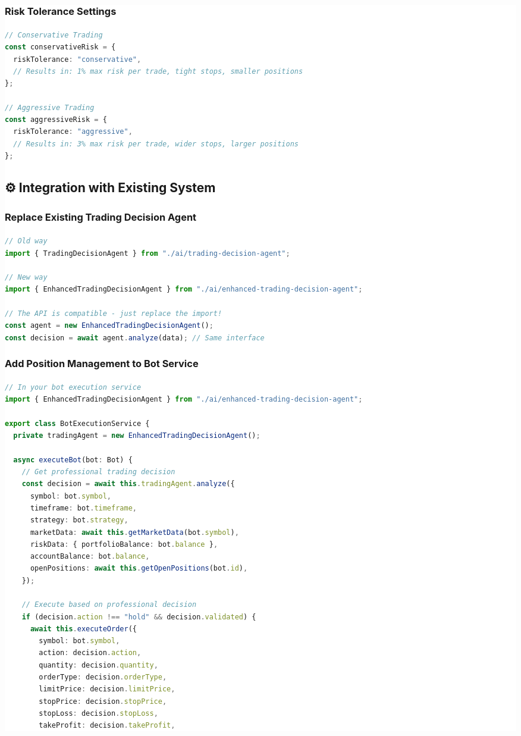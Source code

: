 ### Risk Tolerance Settings

```typescript
// Conservative Trading
const conservativeRisk = {
  riskTolerance: "conservative",
  // Results in: 1% max risk per trade, tight stops, smaller positions
};

// Aggressive Trading
const aggressiveRisk = {
  riskTolerance: "aggressive",
  // Results in: 3% max risk per trade, wider stops, larger positions
};
```

## ⚙️ Integration with Existing System

### Replace Existing Trading Decision Agent

```typescript
// Old way
import { TradingDecisionAgent } from "./ai/trading-decision-agent";

// New way
import { EnhancedTradingDecisionAgent } from "./ai/enhanced-trading-decision-agent";

// The API is compatible - just replace the import!
const agent = new EnhancedTradingDecisionAgent();
const decision = await agent.analyze(data); // Same interface
```

### Add Position Management to Bot Service

```typescript
// In your bot execution service
import { EnhancedTradingDecisionAgent } from "./ai/enhanced-trading-decision-agent";

export class BotExecutionService {
  private tradingAgent = new EnhancedTradingDecisionAgent();

  async executeBot(bot: Bot) {
    // Get professional trading decision
    const decision = await this.tradingAgent.analyze({
      symbol: bot.symbol,
      timeframe: bot.timeframe,
      strategy: bot.strategy,
      marketData: await this.getMarketData(bot.symbol),
      riskData: { portfolioBalance: bot.balance },
      accountBalance: bot.balance,
      openPositions: await this.getOpenPositions(bot.id),
    });

    // Execute based on professional decision
    if (decision.action !== "hold" && decision.validated) {
      await this.executeOrder({
        symbol: bot.symbol,
        action: decision.action,
        quantity: decision.quantity,
        orderType: decision.orderType,
        limitPrice: decision.limitPrice,
        stopPrice: decision.stopPrice,
        stopLoss: decision.stopLoss,
        takeProfit: decision.takeProfit,
```